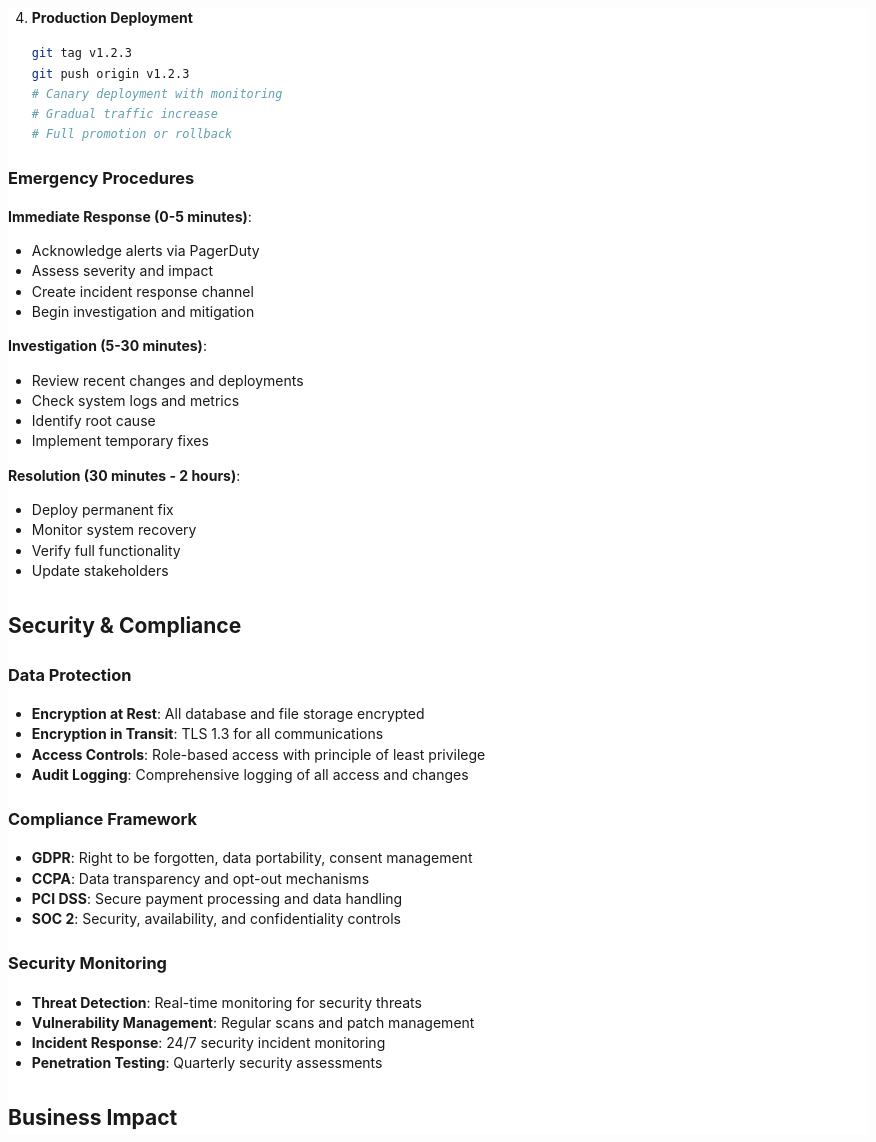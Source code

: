 4. **Production Deployment**
   ```bash
   git tag v1.2.3
   git push origin v1.2.3
   # Canary deployment with monitoring
   # Gradual traffic increase
   # Full promotion or rollback
   ```

### Emergency Procedures

**Immediate Response (0-5 minutes)**:
- Acknowledge alerts via PagerDuty
- Assess severity and impact
- Create incident response channel
- Begin investigation and mitigation

**Investigation (5-30 minutes)**:
- Review recent changes and deployments
- Check system logs and metrics
- Identify root cause
- Implement temporary fixes

**Resolution (30 minutes - 2 hours)**:
- Deploy permanent fix
- Monitor system recovery
- Verify full functionality
- Update stakeholders

## Security & Compliance

### Data Protection
- **Encryption at Rest**: All database and file storage encrypted
- **Encryption in Transit**: TLS 1.3 for all communications
- **Access Controls**: Role-based access with principle of least privilege
- **Audit Logging**: Comprehensive logging of all access and changes

### Compliance Framework
- **GDPR**: Right to be forgotten, data portability, consent management
- **CCPA**: Data transparency and opt-out mechanisms
- **PCI DSS**: Secure payment processing and data handling
- **SOC 2**: Security, availability, and confidentiality controls

### Security Monitoring
- **Threat Detection**: Real-time monitoring for security threats
- **Vulnerability Management**: Regular scans and patch management
- **Incident Response**: 24/7 security incident monitoring
- **Penetration Testing**: Quarterly security assessments

## Business Impact
